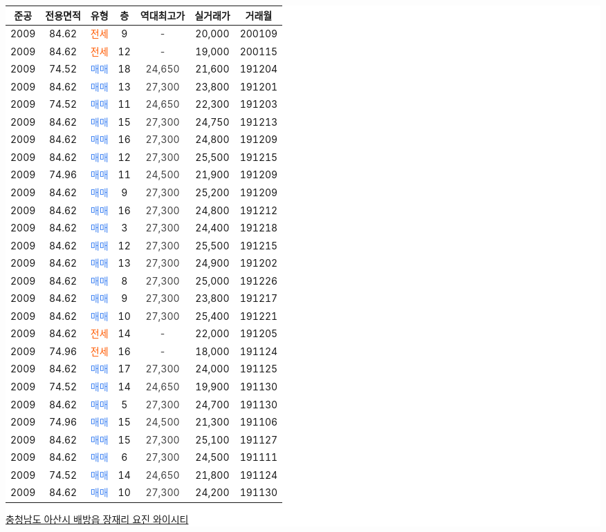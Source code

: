 |준공|전용면적|유형|층|역대최고가|실거래가|거래월|
|:---:|:---:|:---:|:---:|:---:|:---:|:---:|
|2009|84.62|<span style="color:#ff5a00">전세</span>|9|<span style="color:#444444">-</span>|20,000|200109|
|2009|84.62|<span style="color:#ff5a00">전세</span>|12|<span style="color:#444444">-</span>|19,000|200115|
|2009|74.52|<span style="color:#4285f3">매매</span>|18|<span style="color:#444444">24,650</span>|21,600|191204|
|2009|84.62|<span style="color:#4285f3">매매</span>|13|<span style="color:#444444">27,300</span>|23,800|191201|
|2009|74.52|<span style="color:#4285f3">매매</span>|11|<span style="color:#444444">24,650</span>|22,300|191203|
|2009|84.62|<span style="color:#4285f3">매매</span>|15|<span style="color:#444444">27,300</span>|24,750|191213|
|2009|84.62|<span style="color:#4285f3">매매</span>|16|<span style="color:#444444">27,300</span>|24,800|191209|
|2009|84.62|<span style="color:#4285f3">매매</span>|12|<span style="color:#444444">27,300</span>|25,500|191215|
|2009|74.96|<span style="color:#4285f3">매매</span>|11|<span style="color:#444444">24,500</span>|21,900|191209|
|2009|84.62|<span style="color:#4285f3">매매</span>|9|<span style="color:#444444">27,300</span>|25,200|191209|
|2009|84.62|<span style="color:#4285f3">매매</span>|16|<span style="color:#444444">27,300</span>|24,800|191212|
|2009|84.62|<span style="color:#4285f3">매매</span>|3|<span style="color:#444444">27,300</span>|24,400|191218|
|2009|84.62|<span style="color:#4285f3">매매</span>|12|<span style="color:#444444">27,300</span>|25,500|191215|
|2009|84.62|<span style="color:#4285f3">매매</span>|13|<span style="color:#444444">27,300</span>|24,900|191202|
|2009|84.62|<span style="color:#4285f3">매매</span>|8|<span style="color:#444444">27,300</span>|25,000|191226|
|2009|84.62|<span style="color:#4285f3">매매</span>|9|<span style="color:#444444">27,300</span>|23,800|191217|
|2009|84.62|<span style="color:#4285f3">매매</span>|10|<span style="color:#444444">27,300</span>|25,400|191221|
|2009|84.62|<span style="color:#ff5a00">전세</span>|14|<span style="color:#444444">-</span>|22,000|191205|
|2009|74.96|<span style="color:#ff5a00">전세</span>|16|<span style="color:#444444">-</span>|18,000|191124|
|2009|84.62|<span style="color:#4285f3">매매</span>|17|<span style="color:#444444">27,300</span>|24,000|191125|
|2009|74.52|<span style="color:#4285f3">매매</span>|14|<span style="color:#444444">24,650</span>|19,900|191130|
|2009|84.62|<span style="color:#4285f3">매매</span>|5|<span style="color:#444444">27,300</span>|24,700|191130|
|2009|74.96|<span style="color:#4285f3">매매</span>|15|<span style="color:#444444">24,500</span>|21,300|191106|
|2009|84.62|<span style="color:#4285f3">매매</span>|15|<span style="color:#444444">27,300</span>|25,100|191127|
|2009|84.62|<span style="color:#4285f3">매매</span>|6|<span style="color:#444444">27,300</span>|24,500|191111|
|2009|74.52|<span style="color:#4285f3">매매</span>|14|<span style="color:#444444">24,650</span>|21,800|191124|
|2009|84.62|<span style="color:#4285f3">매매</span>|10|<span style="color:#444444">27,300</span>|24,200|191130|

[충청남도 아산시 배방읍 장재리 요진 와이시티](https://search.naver.com/search.naver?query=%EC%B6%A9%EC%B2%AD%EB%82%A8%EB%8F%84+%EC%95%84%EC%82%B0%EC%8B%9C+%EB%B0%B0%EB%B0%A9%EC%9D%8D+%EC%9E%A5%EC%9E%AC%EB%A6%AC+%EC%9A%94%EC%A7%84+%EC%99%80%EC%9D%B4%EC%8B%9C%ED%8B%B0)
